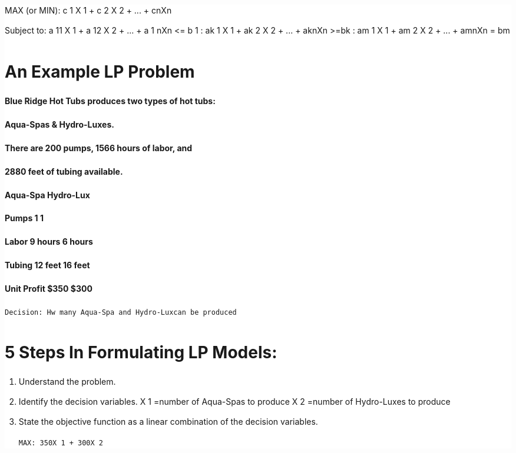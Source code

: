 MAX (or MIN): c 1 X 1 + c 2 X 2 + ... + cnXn

Subject to: a 11 X 1 + a 12 X 2 + ... + a 1 nXn <= b 1
:
ak 1 X 1 + ak 2 X 2 + ... + aknXn >=bk
:
am 1 X 1 + am 2 X 2 + ... + amnXn = bm

```

```

# An Example LP Problem

```

```

#### Blue Ridge Hot Tubs produces two types of hot tubs:

#### Aqua-Spas & Hydro-Luxes.

#### There are 200 pumps, 1566 hours of labor, and

#### 2880 feet of tubing available.

#### Aqua-Spa Hydro-Lux

#### Pumps 1 1

#### Labor 9 hours 6 hours

#### Tubing 12 feet 16 feet

#### Unit Profit $350 $300

```
Decision: Hw many Aqua-Spa and Hydro-Luxcan be produced
```

# 5 Steps In Formulating LP Models:

1. Understand the problem.
2. Identify the decision variables.
    X 1 =number of Aqua-Spas to produce
    X 2 =number of Hydro-Luxes to produce
3. State the objective function as a linear combination of the
    decision variables.
   
       MAX: 350X 1 + 300X 2

```

```
